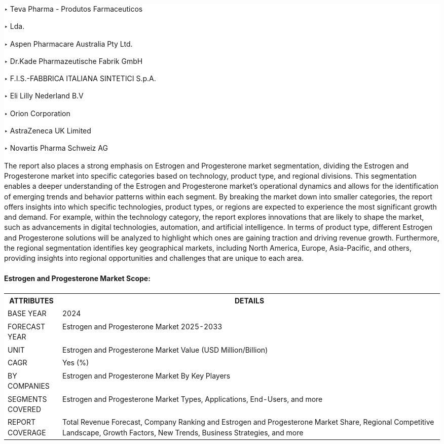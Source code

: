 ‣ Teva Pharma - Produtos Farmaceuticos

‣ Lda.

‣ Aspen Pharmacare Australia Pty Ltd.

‣ Dr.Kade Pharmazeutische Fabrik GmbH

‣ F.I.S.-FABBRICA ITALIANA SINTETICI S.p.A.

‣ Eli Lilly Nederland B.V

‣ Orion Corporation

‣ AstraZeneca UK Limited

‣ Novartis Pharma Schweiz AG

The report also places a strong emphasis on Estrogen and Progesterone market segmentation, dividing the Estrogen and Progesterone market into specific categories based on technology, product type, and regional divisions. This segmentation enables a deeper understanding of the Estrogen and Progesterone market’s operational dynamics and allows for the identification of emerging trends and behavior patterns within each segment. By breaking the market down into smaller categories, the report offers insights into which specific technologies, product types, or regions are expected to experience the most significant growth and demand. For example, within the technology category, the report explores innovations that are likely to shape the market, such as advancements in digital technologies, automation, and artificial intelligence. In terms of product type, different Estrogen and Progesterone solutions will be analyzed to highlight which ones are gaining traction and driving revenue growth. Furthermore, the regional segmentation identifies key geographical markets, including North America, Europe, Asia-Pacific, and others, providing insights into regional opportunities and challenges that are unique to each area.

<h4>Estrogen and Progesterone Market Scope:</h4>
<table>
<tr>
<th>ATTRIBUTES</th>
<th>DETAILS</th>
</tr>
<tr>
<td>BASE YEAR</td>
<td>2024</td>
</tr>
<tr>
<td>FORECAST YEAR</td>
<td>Estrogen and Progesterone Market 2025-2033</td>
</tr>
<tr>
<td>UNIT</td>
<td>Estrogen and Progesterone Market Value (USD Million/Billion)</td>
<tr>
<td>CAGR</td>
<td>Yes (%)</td>
</tr>
</tr>
<tr>
<td>BY COMPANIES</td>
<td>Estrogen and Progesterone Market By Key Players</td>
</tr>
<tr>
<td>SEGMENTS COVERED</td>
<td>Estrogen and Progesterone Market Types, Applications, End-Users, and more</td>
</tr>
<tr>
<td>REPORT COVERAGE</td>
<td>Total Revenue Forecast, Company Ranking and Estrogen and Progesterone Market Share, Regional Competitive Landscape, Growth Factors, New Trends, Business Strategies, and more</td>
</tr>
<tr>